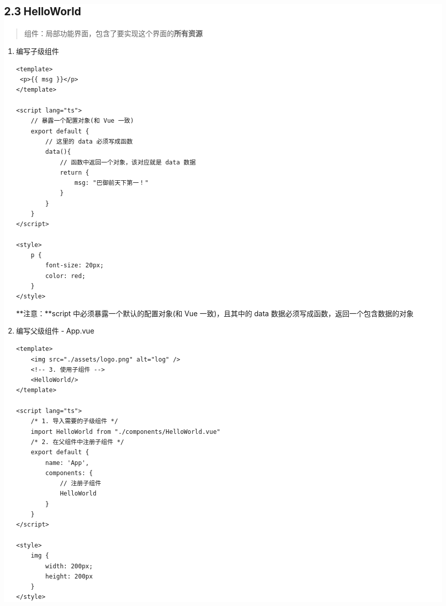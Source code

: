 ## 2.3 HelloWorld

> 组件：局部功能界面，包含了要实现这个界面的**所有资源**

1. 编写子级组件

   ```vue
   <template>
   	<p>{{ msg }}</p>
   </template>
   
   <script lang="ts">
       // 暴露一个配置对象(和 Vue 一致)
       export default {
           // 这里的 data 必须写成函数
           data(){
               // 函数中返回一个对象，该对应就是 data 数据
               return {
                   msg: "巴御前天下第一！"
               }
           }
       }
   </script>
   
   <style>
       p {
           font-size: 20px;
           color: red;
       }
   </style>
   ```

   **注意：**script 中必须暴露一个默认的配置对象(和 Vue 一致)，且其中的 data 数据必须写成函数，返回一个包含数据的对象

2. 编写父级组件 - App.vue

   ```vue
   <template>
       <img src="./assets/logo.png" alt="log" />
       <!-- 3. 使用子组件 -->
       <HelloWorld/>
   </template>
   
   <script lang="ts">
       /* 1. 导入需要的子级组件 */
       import HelloWorld from "./components/HelloWorld.vue"
       /* 2. 在父组件中注册子组件 */
       export default {
           name: 'App',
           components: {
               // 注册子组件
               HelloWorld
           }
       }
   </script>
   
   <style>
       img {
           width: 200px;
           height: 200px
       }
   </style>
   ```
